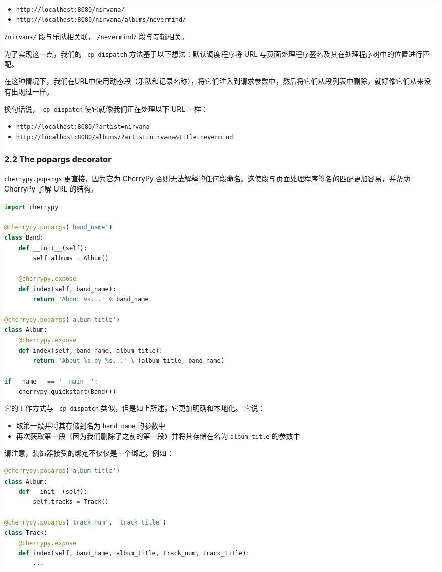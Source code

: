 - `http://localhost:8080/nirvana/`
- `http://localhost:8080/nirvana/albums/nevermind/`

`/nirvana/` 段与乐队相关联， `/nevermind/` 段与专辑相关。

为了实现这一点，我们的 `_cp_dispatch` 方法基于以下想法：默认调度程序将 URL 与页面处理程序签名及其在处理程序树中的位置进行匹配。

在这种情况下，我们在URL中使用动态段（乐队和记录名称），将它们注入到请求参数中，然后将它们从段列表中删除，就好像它们从来没有出现过一样。

换句话说，`_cp_dispatch` 使它就像我们正在处理以下 URL 一样：

- `http://localhost:8080/?artist=nirvana`
- `http://localhost:8080/albums/?artist=nirvana&title=nevermind`

### 2.2 The popargs decorator

`cherrypy.popargs` 更直接，因为它为 CherryPy 否则无法解释的任何段命名。这使段与页面处理程序签名的匹配更加容易，并帮助 CherryPy 了解 URL 的结构。

```python
import cherrypy

@cherrypy.popargs('band_name')
class Band:
    def __init__(self):
        self.albums = Album()

    @cherrypy.expose
    def index(self, band_name):
        return 'About %s...' % band_name

@cherrypy.popargs('album_title')
class Album:
    @cherrypy.expose
    def index(self, band_name, album_title):
        return 'About %s by %s...' % (album_title, band_name)

if __name__ == '__main__':
    cherrypy.quickstart(Band())
```

它的工作方式与 `_cp_dispatch` 类似，但是如上所述，它更加明确和本地化。 它说：

- 取第一段并将其存储到名为 `band_name` 的参数中
- 再次获取第一段（因为我们删除了之前的第一段）并将其存储在名为 `album_title` 的参数中

请注意，装饰器接受的绑定不仅仅是一个绑定。例如：

```python
@cherrypy.popargs('album_title')
class Album:
    def __init__(self):
        self.tracks = Track()

@cherrypy.popargs('track_num', 'track_title')
class Track:
    @cherrypy.expose
    def index(self, band_name, album_title, track_num, track_title):
        ...
```
